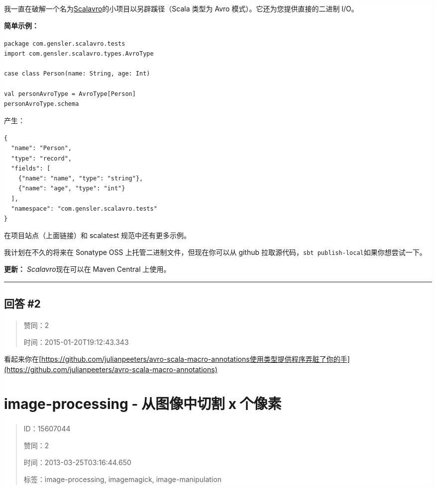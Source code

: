 我一直在破解一个名为[Scalavro](http://genslerappspod.github.io/scalavro/)的小项目以另辟蹊径（Scala 类型为 Avro 模式）。它还为您提供直接的二进制 I/O。

**简单示例：**

```
package com.gensler.scalavro.tests
import com.gensler.scalavro.types.AvroType

case class Person(name: String, age: Int)

val personAvroType = AvroType[Person]
personAvroType.schema 
```

产生：

```
{
  "name": "Person",
  "type": "record",
  "fields": [
    {"name": "name", "type": "string"},
    {"name": "age", "type": "int"}
  ],
  "namespace": "com.gensler.scalavro.tests"
} 
```

在项目站点（上面链接）和 scalatest 规范中还有更多示例。

我计划在不久的将来在 Sonatype OSS 上托管二进制文件，但现在你可以从 github 拉取源代码，`sbt publish-local`如果你想尝试一下。

**更新：**
*Scalavro*现在可以在 Maven Central 上使用。

* * *

## 回答 #2

> 赞同：2
> 
> 时间：2015-01-20T19:12:43.343

看起来你在[https://github.com/julianpeeters/avro-scala-macro-annotations使用类型提供程序弄脏了你的手](https://github.com/julianpeeters/avro-scala-macro-annotations)

# image-processing - 从图像中切割 x 个像素

> ID：15607044
> 
> 赞同：2
> 
> 时间：2013-03-25T03:16:44.650
> 
> 标签：image-processing, imagemagick, image-manipulation
